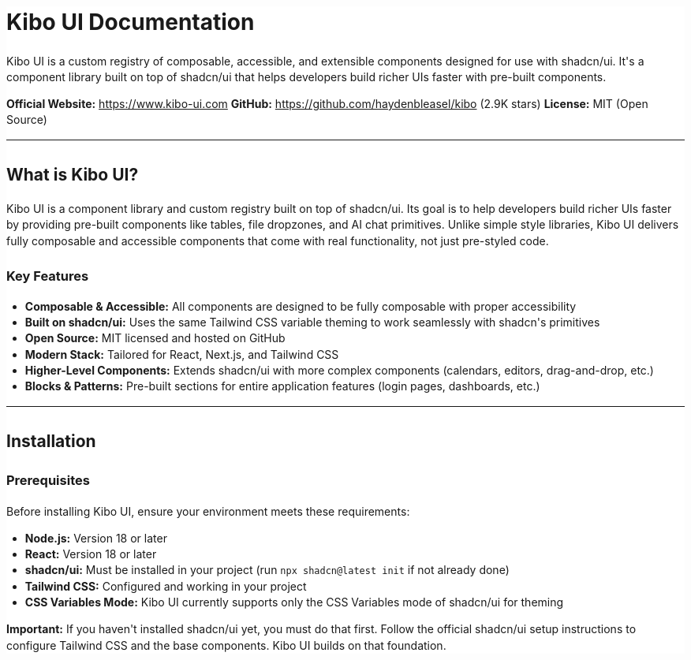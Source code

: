 # Kibo UI Documentation

Kibo UI is a custom registry of composable, accessible, and extensible components designed for use with shadcn/ui. It's a component library built on top of shadcn/ui that helps developers build richer UIs faster with pre-built components.

**Official Website:** https://www.kibo-ui.com
**GitHub:** https://github.com/haydenbleasel/kibo (2.9K stars)
**License:** MIT (Open Source)

---

## What is Kibo UI?

Kibo UI is a component library and custom registry built on top of shadcn/ui. Its goal is to help developers build richer UIs faster by providing pre-built components like tables, file dropzones, and AI chat primitives. Unlike simple style libraries, Kibo UI delivers fully composable and accessible components that come with real functionality, not just pre-styled code.

### Key Features

- **Composable & Accessible:** All components are designed to be fully composable with proper accessibility
- **Built on shadcn/ui:** Uses the same Tailwind CSS variable theming to work seamlessly with shadcn's primitives
- **Open Source:** MIT licensed and hosted on GitHub
- **Modern Stack:** Tailored for React, Next.js, and Tailwind CSS
- **Higher-Level Components:** Extends shadcn/ui with more complex components (calendars, editors, drag-and-drop, etc.)
- **Blocks & Patterns:** Pre-built sections for entire application features (login pages, dashboards, etc.)

---

## Installation

### Prerequisites

Before installing Kibo UI, ensure your environment meets these requirements:

- **Node.js:** Version 18 or later
- **React:** Version 18 or later
- **shadcn/ui:** Must be installed in your project (run `npx shadcn@latest init` if not already done)
- **Tailwind CSS:** Configured and working in your project
- **CSS Variables Mode:** Kibo UI currently supports only the CSS Variables mode of shadcn/ui for theming

**Important:** If you haven't installed shadcn/ui yet, you must do that first. Follow the official shadcn/ui setup instructions to configure Tailwind CSS and the base components. Kibo UI builds on that foundation.
